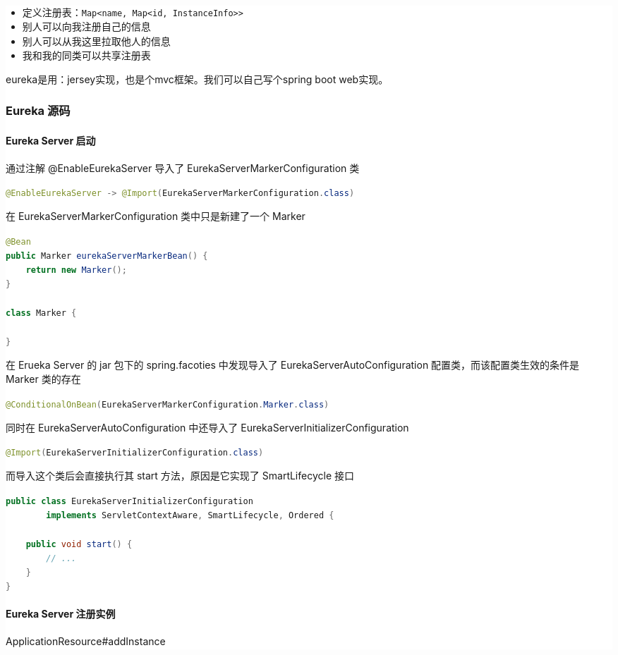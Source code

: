   - 定义注册表：`Map<name, Map<id, InstanceInfo>>`
  - 别人可以向我注册自己的信息
  - 别人可以从我这里拉取他人的信息
  - 我和我的同类可以共享注册表

  eureka是用：jersey实现，也是个mvc框架。我们可以自己写个spring boot web实现。

### Eureka 源码

#### Eureka Server 启动

通过注解 @EnableEurekaServer 导入了 EurekaServerMarkerConfiguration 类

```java
@EnableEurekaServer -> @Import(EurekaServerMarkerConfiguration.class)
```

在 EurekaServerMarkerConfiguration 类中只是新建了一个 Marker

```java
@Bean
public Marker eurekaServerMarkerBean() {
    return new Marker();
}

class Marker {

}
```

在 Erueka Server 的 jar 包下的 spring.facoties 中发现导入了 EurekaServerAutoConfiguration 配置类，而该配置类生效的条件是 Marker 类的存在

```java
@ConditionalOnBean(EurekaServerMarkerConfiguration.Marker.class)
```

同时在 EurekaServerAutoConfiguration 中还导入了 EurekaServerInitializerConfiguration

```java
@Import(EurekaServerInitializerConfiguration.class)
```

而导入这个类后会直接执行其 start 方法，原因是它实现了 SmartLifecycle 接口

```java
public class EurekaServerInitializerConfiguration
		implements ServletContextAware, SmartLifecycle, Ordered {

	public void start() {
		// ...
	}
}
```

#### Eureka Server 注册实例

ApplicationResource#addInstance

